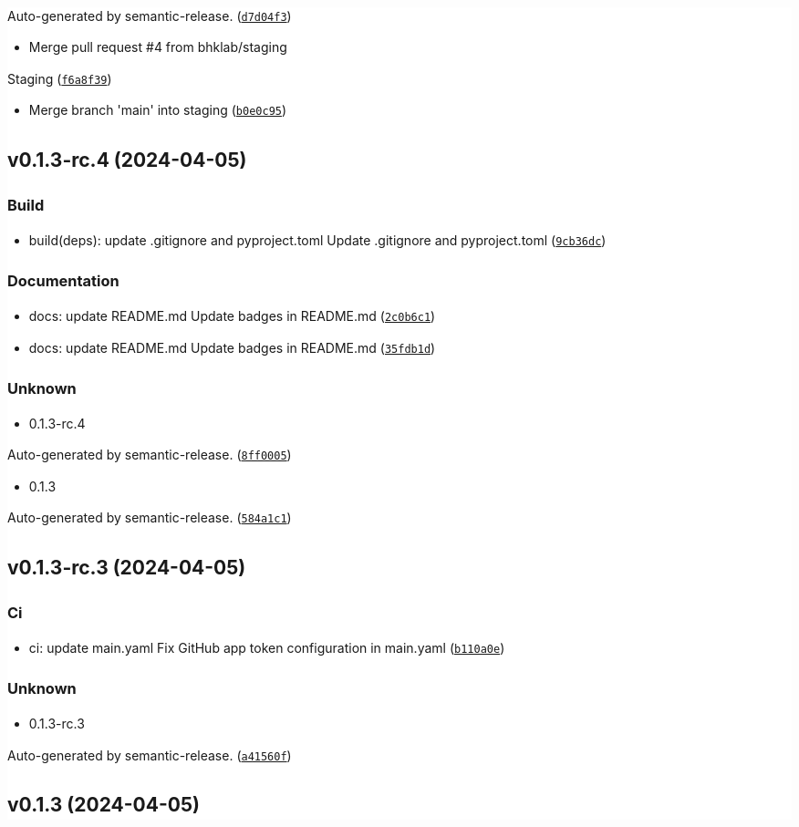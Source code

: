 Auto-generated by semantic-release. ([`d7d04f3`](https://github.com/bhklab/ORCESTRA-api/commit/d7d04f30e6d6205e54ad5b0387dd46abd6519168))

* Merge pull request #4 from bhklab/staging

Staging ([`f6a8f39`](https://github.com/bhklab/ORCESTRA-api/commit/f6a8f39712c0480b9bbc0105ce74c481739913f3))

* Merge branch &#39;main&#39; into staging ([`b0e0c95`](https://github.com/bhklab/ORCESTRA-api/commit/b0e0c956ac94f2032cf29bf6dbecfdcbbfbbd187))


## v0.1.3-rc.4 (2024-04-05)

### Build

* build(deps): update .gitignore and pyproject.toml Update .gitignore and pyproject.toml ([`9cb36dc`](https://github.com/bhklab/ORCESTRA-api/commit/9cb36dc838c0bdb80bf550b0b359479efc0a1cb6))

### Documentation

* docs: update README.md Update badges in README.md ([`2c0b6c1`](https://github.com/bhklab/ORCESTRA-api/commit/2c0b6c1a850575eaedf897c8df33c7b12160ce2b))

* docs: update README.md Update badges in README.md ([`35fdb1d`](https://github.com/bhklab/ORCESTRA-api/commit/35fdb1de226f88d19e3c431e69609f29fd63f8b4))

### Unknown

* 0.1.3-rc.4

Auto-generated by semantic-release. ([`8ff0005`](https://github.com/bhklab/ORCESTRA-api/commit/8ff00053faee325dcabc20ff38d6660b255997e8))

* 0.1.3

Auto-generated by semantic-release. ([`584a1c1`](https://github.com/bhklab/ORCESTRA-api/commit/584a1c17f9f95842c00f012bfb6c88857f205e09))


## v0.1.3-rc.3 (2024-04-05)

### Ci

* ci: update main.yaml Fix GitHub app token configuration in main.yaml ([`b110a0e`](https://github.com/bhklab/ORCESTRA-api/commit/b110a0e9d44d19ea5a7b83a0ecb2bc935856ca37))

### Unknown

* 0.1.3-rc.3

Auto-generated by semantic-release. ([`a41560f`](https://github.com/bhklab/ORCESTRA-api/commit/a41560fe6d177bef6a0d4cdc02132c5e507b18a3))


## v0.1.3 (2024-04-05)
